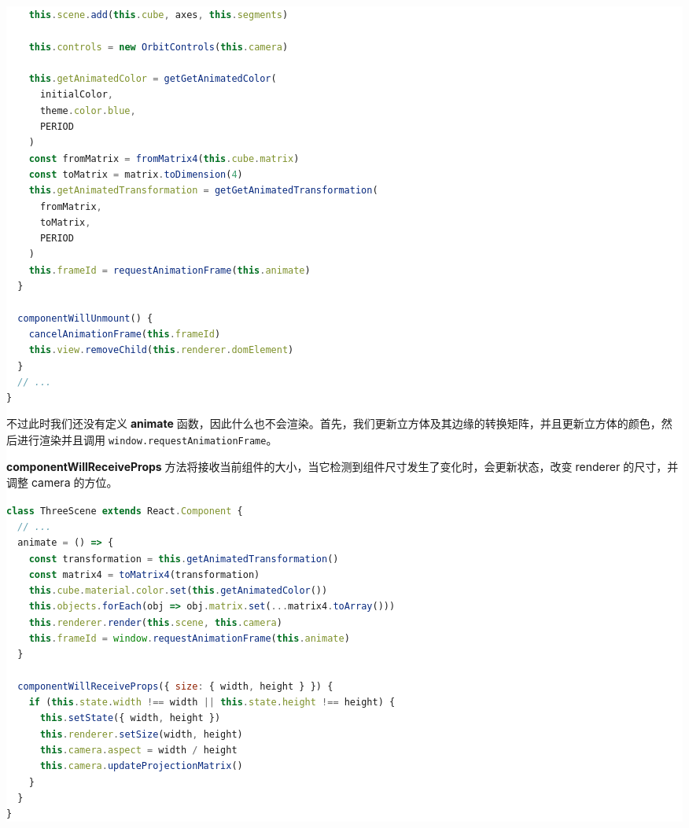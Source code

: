 ```JavaScript
    this.scene.add(this.cube, axes, this.segments)

    this.controls = new OrbitControls(this.camera)

    this.getAnimatedColor = getGetAnimatedColor(
      initialColor,
      theme.color.blue,
      PERIOD
    )
    const fromMatrix = fromMatrix4(this.cube.matrix)
    const toMatrix = matrix.toDimension(4)
    this.getAnimatedTransformation = getGetAnimatedTransformation(
      fromMatrix,
      toMatrix,
      PERIOD
    )
    this.frameId = requestAnimationFrame(this.animate)
  }
  
  componentWillUnmount() {
    cancelAnimationFrame(this.frameId)
    this.view.removeChild(this.renderer.domElement)
  }
  // ...
}
```

不过此时我们还没有定义 **animate** 函数，因此什么也不会渲染。首先，我们更新立方体及其边缘的转换矩阵，并且更新立方体的颜色，然后进行渲染并且调用 `window.requestAnimationFrame`。

**componentWillReceiveProps** 方法将接收当前组件的大小，当它检测到组件尺寸发生了变化时，会更新状态，改变 renderer 的尺寸，并调整 camera 的方位。

```JavaScript
class ThreeScene extends React.Component {
  // ...
  animate = () => {
    const transformation = this.getAnimatedTransformation()
    const matrix4 = toMatrix4(transformation)
    this.cube.material.color.set(this.getAnimatedColor())
    this.objects.forEach(obj => obj.matrix.set(...matrix4.toArray()))
    this.renderer.render(this.scene, this.camera)
    this.frameId = window.requestAnimationFrame(this.animate)
  }

  componentWillReceiveProps({ size: { width, height } }) {
    if (this.state.width !== width || this.state.height !== height) {
      this.setState({ width, height })
      this.renderer.setSize(width, height)
      this.camera.aspect = width / height
      this.camera.updateProjectionMatrix()
    }
  }
}
```
